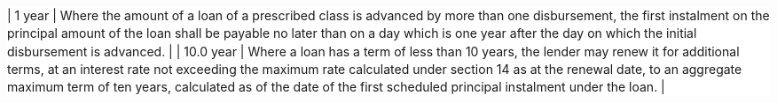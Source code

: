 | 1 year     | Where the amount of a loan of a prescribed class is advanced by more than one disbursement, the first instalment on the principal amount of the loan shall be payable no later than on a day which is one year after the day on which the initial disbursement is advanced.                                                                                                                                                                                                                                                                                                                                                                                                                                                                                                                                                                                                                                                                                                                                                                                                                                                                                                                                                                                                                                                                                                                                                                                                                                                                                                                                                                                                                                                                                                                                                                                                                                                                                                                                                                                                                                                                                                                                                                                                                                                                                                                                                                                                                                                                                                                                                                                                               |
| 10.0 year  | Where a loan has a term of less than 10 years, the lender may renew it for additional terms, at an interest rate not exceeding the maximum rate calculated under section 14 as at the renewal date, to an aggregate maximum term of ten years, calculated as of the date of the first scheduled principal instalment under the loan.                                                                                                                                                                                                                                                                                                                                                                                                                                                                                                                                                                                                                                                                                                                                                                                                                                                                                                                                                                                                                                                                                                                                                                                                                                                                                                                                                                                                                                                                                                                                                                                                                                                                                                                                                                                                                                                                                                                                                                                                                                                                                                                                                                                                                                                                                                                                                      |